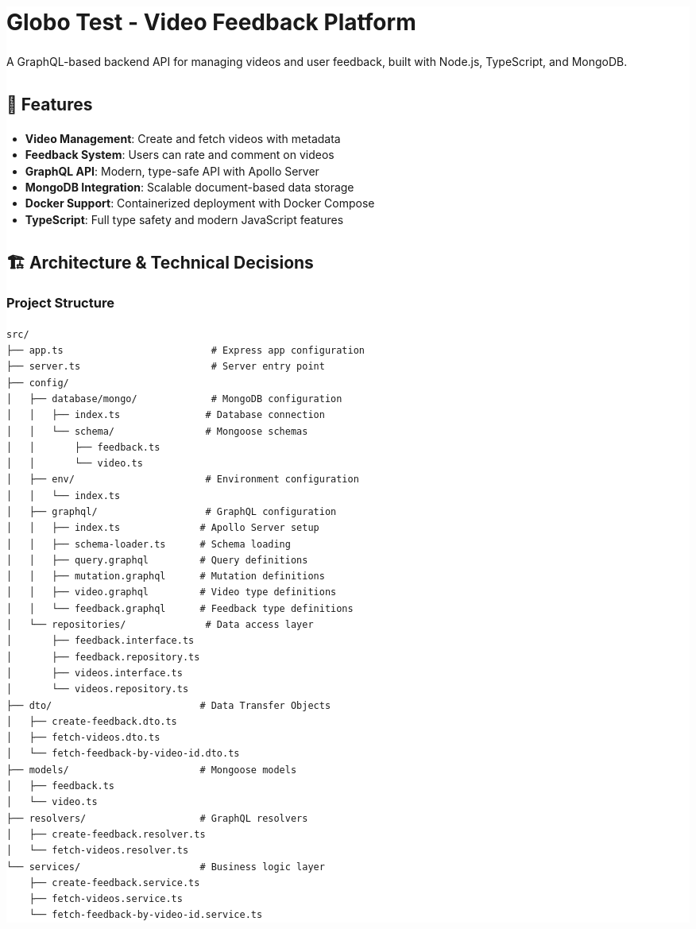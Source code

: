 # Globo Test - Video Feedback Platform

A GraphQL-based backend API for managing videos and user feedback, built with Node.js, TypeScript, and MongoDB.

## 🚀 Features

- **Video Management**: Create and fetch videos with metadata
- **Feedback System**: Users can rate and comment on videos
- **GraphQL API**: Modern, type-safe API with Apollo Server
- **MongoDB Integration**: Scalable document-based data storage
- **Docker Support**: Containerized deployment with Docker Compose
- **TypeScript**: Full type safety and modern JavaScript features

## 🏗️ Architecture & Technical Decisions

### Project Structure

```
src/
├── app.ts                          # Express app configuration
├── server.ts                       # Server entry point
├── config/
│   ├── database/mongo/             # MongoDB configuration
│   │   ├── index.ts               # Database connection
│   │   └── schema/                # Mongoose schemas
│   │       ├── feedback.ts
│   │       └── video.ts
│   ├── env/                       # Environment configuration
│   │   └── index.ts
│   ├── graphql/                   # GraphQL configuration
│   │   ├── index.ts              # Apollo Server setup
│   │   ├── schema-loader.ts      # Schema loading
│   │   ├── query.graphql         # Query definitions
│   │   ├── mutation.graphql      # Mutation definitions
│   │   ├── video.graphql         # Video type definitions
│   │   └── feedback.graphql      # Feedback type definitions
│   └── repositories/              # Data access layer
│       ├── feedback.interface.ts
│       ├── feedback.repository.ts
│       ├── videos.interface.ts
│       └── videos.repository.ts
├── dto/                          # Data Transfer Objects
│   ├── create-feedback.dto.ts
│   ├── fetch-videos.dto.ts
│   └── fetch-feedback-by-video-id.dto.ts
├── models/                       # Mongoose models
│   ├── feedback.ts
│   └── video.ts
├── resolvers/                    # GraphQL resolvers
│   ├── create-feedback.resolver.ts
│   └── fetch-videos.resolver.ts
└── services/                     # Business logic layer
    ├── create-feedback.service.ts
    ├── fetch-videos.service.ts
    └── fetch-feedback-by-video-id.service.ts
```
